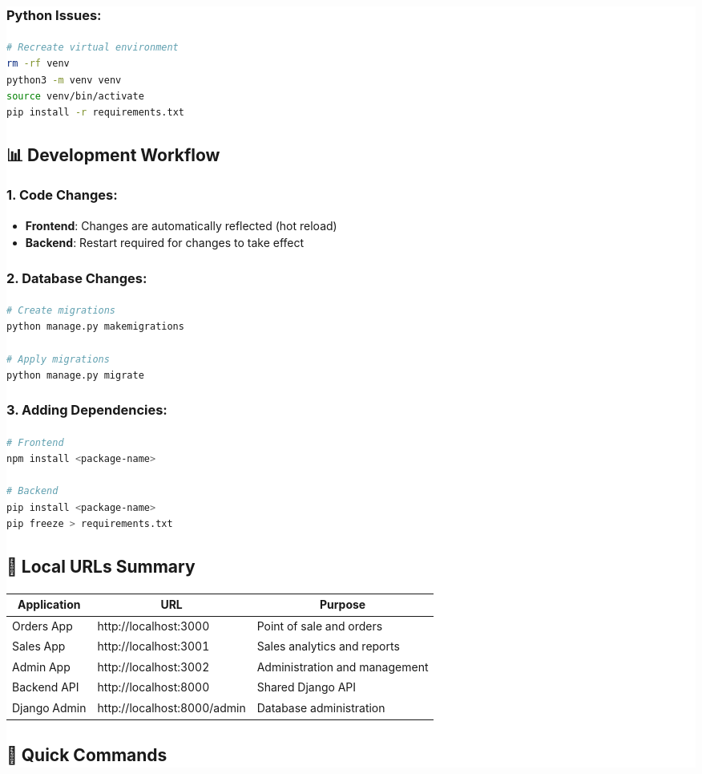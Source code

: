 ### **Python Issues:**
```bash
# Recreate virtual environment
rm -rf venv
python3 -m venv venv
source venv/bin/activate
pip install -r requirements.txt
```

## 📊 **Development Workflow**

### **1. Code Changes:**
- **Frontend**: Changes are automatically reflected (hot reload)
- **Backend**: Restart required for changes to take effect

### **2. Database Changes:**
```bash
# Create migrations
python manage.py makemigrations

# Apply migrations
python manage.py migrate
```

### **3. Adding Dependencies:**
```bash
# Frontend
npm install <package-name>

# Backend
pip install <package-name>
pip freeze > requirements.txt
```

## 🎯 **Local URLs Summary**

| Application | URL | Purpose |
|-------------|-----|---------|
| Orders App | http://localhost:3000 | Point of sale and orders |
| Sales App | http://localhost:3001 | Sales analytics and reports |
| Admin App | http://localhost:3002 | Administration and management |
| Backend API | http://localhost:8000 | Shared Django API |
| Django Admin | http://localhost:8000/admin | Database administration |

## 🚀 **Quick Commands**
